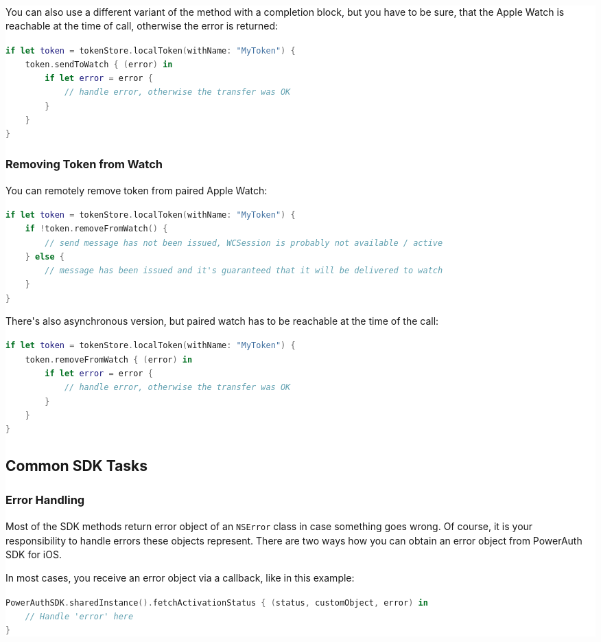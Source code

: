 You can also use a different variant of the method with a completion block, but you have to be sure, that the Apple Watch is reachable at the time of call, otherwise the error is returned:

```swift
if let token = tokenStore.localToken(withName: "MyToken") {
    token.sendToWatch { (error) in
        if let error = error {
            // handle error, otherwise the transfer was OK
        }
    }
}
```

### Removing Token from Watch

You can remotely remove token from paired Apple Watch:

```swift
if let token = tokenStore.localToken(withName: "MyToken") {
    if !token.removeFromWatch() {
        // send message has not been issued, WCSession is probably not available / active
    } else {
        // message has been issued and it's guaranteed that it will be delivered to watch
    }
}
```

There's also asynchronous version, but paired watch has to be reachable at the time of the call:

```swift
if let token = tokenStore.localToken(withName: "MyToken") {
    token.removeFromWatch { (error) in
        if let error = error {
            // handle error, otherwise the transfer was OK
        }
    }
}
```


## Common SDK Tasks

### Error Handling

Most of the SDK methods return error object of an `NSError` class in case something goes wrong. Of course, it is your responsibility to handle errors these objects represent. There are two ways how you can obtain an error object from PowerAuth SDK for iOS.

In most cases, you receive an error object via a callback, like in this example:

```swift
PowerAuthSDK.sharedInstance().fetchActivationStatus { (status, customObject, error) in
    // Handle 'error' here
}
```
